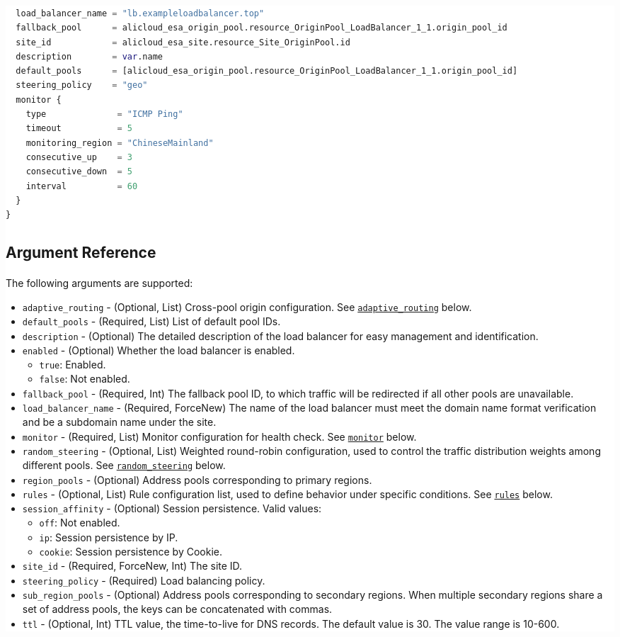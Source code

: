 ```terraform
  load_balancer_name = "lb.exampleloadbalancer.top"
  fallback_pool      = alicloud_esa_origin_pool.resource_OriginPool_LoadBalancer_1_1.origin_pool_id
  site_id            = alicloud_esa_site.resource_Site_OriginPool.id
  description        = var.name
  default_pools      = [alicloud_esa_origin_pool.resource_OriginPool_LoadBalancer_1_1.origin_pool_id]
  steering_policy    = "geo"
  monitor {
    type              = "ICMP Ping"
    timeout           = 5
    monitoring_region = "ChineseMainland"
    consecutive_up    = 3
    consecutive_down  = 5
    interval          = 60
  }
}
```

## Argument Reference

The following arguments are supported:
* `adaptive_routing` - (Optional, List) Cross-pool origin configuration. See [`adaptive_routing`](#adaptive_routing) below.
* `default_pools` - (Required, List) List of default pool IDs.
* `description` - (Optional) The detailed description of the load balancer for easy management and identification.
* `enabled` - (Optional) Whether the load balancer is enabled.
  - `true`: Enabled.
  - `false`: Not enabled.
* `fallback_pool` - (Required, Int) The fallback pool ID, to which traffic will be redirected if all other pools are unavailable.
* `load_balancer_name` - (Required, ForceNew) The name of the load balancer must meet the domain name format verification and be a subdomain name under the site.
* `monitor` - (Required, List) Monitor configuration for health check. See [`monitor`](#monitor) below.
* `random_steering` - (Optional, List) Weighted round-robin configuration, used to control the traffic distribution weights among different pools. See [`random_steering`](#random_steering) below.
* `region_pools` - (Optional) Address pools corresponding to primary regions.
* `rules` - (Optional, List) Rule configuration list, used to define behavior under specific conditions. See [`rules`](#rules) below.
* `session_affinity` - (Optional) Session persistence. Valid values:
  - `off`: Not enabled.
  - `ip`: Session persistence by IP.
  - `cookie`: Session persistence by Cookie.
* `site_id` - (Required, ForceNew, Int) The site ID.
* `steering_policy` - (Required) Load balancing policy.
* `sub_region_pools` - (Optional) Address pools corresponding to secondary regions. When multiple secondary regions share a set of address pools, the keys can be concatenated with commas.
* `ttl` - (Optional, Int) TTL value, the time-to-live for DNS records. The default value is 30. The value range is 10-600.
